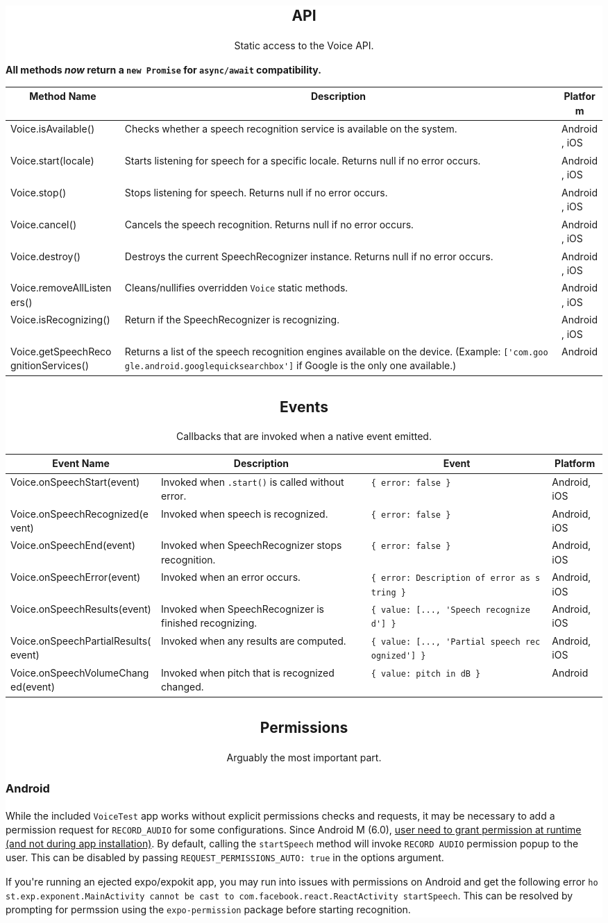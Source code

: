<h2 align="center">API</h2>

<p align="center">Static access to the Voice API.</p>

**All methods _now_ return a `new Promise` for `async/await` compatibility.**

| Method Name                          | Description                                                                                                                                                             | Platform     |
| ------------------------------------ | ----------------------------------------------------------------------------------------------------------------------------------------------------------------------- | ------------ |
| Voice.isAvailable()                  | Checks whether a speech recognition service is available on the system.                                                                                                 | Android, iOS |
| Voice.start(locale)                  | Starts listening for speech for a specific locale. Returns null if no error occurs.                                                                                     | Android, iOS |
| Voice.stop()                         | Stops listening for speech. Returns null if no error occurs.                                                                                                            | Android, iOS |
| Voice.cancel()                       | Cancels the speech recognition. Returns null if no error occurs.                                                                                                        | Android, iOS |
| Voice.destroy()                      | Destroys the current SpeechRecognizer instance. Returns null if no error occurs.                                                                                        | Android, iOS |
| Voice.removeAllListeners()           | Cleans/nullifies overridden `Voice` static methods.                                                                                                                     | Android, iOS |
| Voice.isRecognizing()                | Return if the SpeechRecognizer is recognizing.                                                                                                                          | Android, iOS |
| Voice.getSpeechRecognitionServices() | Returns a list of the speech recognition engines available on the device. (Example: `['com.google.android.googlequicksearchbox']` if Google is the only one available.) | Android      |

<h2 align="center">Events</h2>

<p align="center">Callbacks that are invoked when a native event emitted.</p>

| Event Name                          | Description                                            | Event                                           | Platform     |
| ----------------------------------- | ------------------------------------------------------ | ----------------------------------------------- | ------------ |
| Voice.onSpeechStart(event)          | Invoked when `.start()` is called without error.       | `{ error: false }`                              | Android, iOS |
| Voice.onSpeechRecognized(event)     | Invoked when speech is recognized.                     | `{ error: false }`                              | Android, iOS |
| Voice.onSpeechEnd(event)            | Invoked when SpeechRecognizer stops recognition.       | `{ error: false }`                              | Android, iOS |
| Voice.onSpeechError(event)          | Invoked when an error occurs.                          | `{ error: Description of error as string }`     | Android, iOS |
| Voice.onSpeechResults(event)        | Invoked when SpeechRecognizer is finished recognizing. | `{ value: [..., 'Speech recognized'] }`         | Android, iOS |
| Voice.onSpeechPartialResults(event) | Invoked when any results are computed.                 | `{ value: [..., 'Partial speech recognized'] }` | Android, iOS |
| Voice.onSpeechVolumeChanged(event)  | Invoked when pitch that is recognized changed.         | `{ value: pitch in dB }`                        | Android      |

<h2 align="center">Permissions</h2>

<p align="center">Arguably the most important part.</p>

### Android

While the included `VoiceTest` app works without explicit permissions checks and requests, it may be necessary to add a permission request for `RECORD_AUDIO` for some configurations.
Since Android M (6.0), [user need to grant permission at runtime (and not during app installation)](https://developer.android.com/training/permissions/requesting.html).
By default, calling the `startSpeech` method will invoke `RECORD AUDIO` permission popup to the user. This can be disabled by passing `REQUEST_PERMISSIONS_AUTO: true` in the options argument.

If you're running an ejected expo/expokit app, you may run into issues with permissions on Android and get the following error `host.exp.exponent.MainActivity cannot be cast to com.facebook.react.ReactActivity startSpeech`. This can be resolved by prompting for permssion using the `expo-permission` package before starting recognition.


[npm]: https://img.shields.io/npm/v/@react-native-community/voice.svg?style=flat-square
[npm-url]: https://npmjs.com/package/@react-native-community/voice
[circle-ci-badge]: https://img.shields.io/circleci/project/github/react-native-community/voice/master.svg?style=flat-square